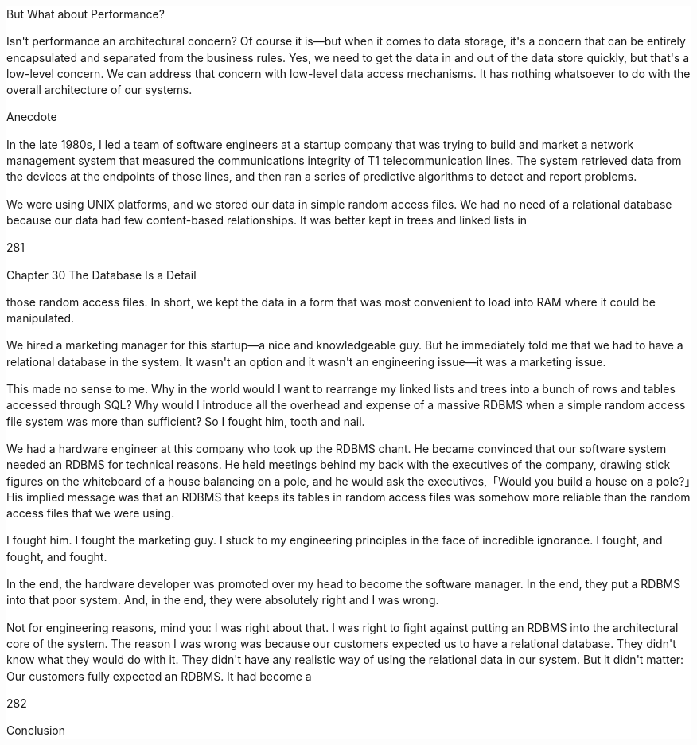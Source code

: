 But  What  about  Performance?

Isn't performance an architectural concern? Of course it is—but when it comes to data storage, it's a concern that can be entirely encapsulated and separated from the business rules. Yes, we need to get the data in and out of the data store quickly, but that's a low-level concern. We can address that concern with low-level data access mechanisms. It has nothing whatsoever to do with the overall architecture of our systems.

Anecdote

In the late 1980s, I led a team of software engineers at a startup company that was trying to build and market a network management system that measured the communications integrity of T1 telecommunication lines. The system retrieved data from the devices at the endpoints of those lines, and then ran a series of predictive algorithms to detect and report problems.

We were using UNIX platforms, and we stored our data in simple random access files. We had no need of a relational database because our data had few content-based relationships. It was better kept in trees and linked lists in

281

Chapter 30  The Database Is a Detail

those random access files. In short, we kept the data in a form that was most convenient to load into RAM where it could be manipulated.

We hired a marketing manager for this startup—a nice and knowledgeable guy. But he immediately told me that we had to have a relational database in the system. It wasn't an option and it wasn't an engineering issue—it was a marketing issue.

This made no sense to me. Why in the world would I want to rearrange my linked lists and trees into a bunch of rows and tables accessed through SQL? Why would I introduce all the overhead and expense of a massive RDBMS when a simple random access file system was more than sufficient? So I fought him, tooth and nail.

We had a hardware engineer at this company who took up the RDBMS chant. He became convinced that our software system needed an RDBMS for technical reasons. He held meetings behind my back with the executives of the company, drawing stick figures on the whiteboard of a house balancing on a pole, and he would ask the executives,「Would you build a house on a pole?」His implied message was that an RDBMS that keeps its tables in random access files was somehow more reliable than the random access files that we were using.

I fought him. I fought the marketing guy. I stuck to my engineering principles in the face of incredible ignorance. I fought, and fought, and fought.

In the end, the hardware developer was promoted over my head to become the software manager. In the end, they put a RDBMS into that poor system. And, in the end, they were absolutely right and I was wrong.

Not for engineering reasons, mind you: I was right about that. I was right to fight against putting an RDBMS into the architectural core of the system. The reason I was wrong was because our customers expected us to have a relational database. They didn't know what they would do with it. They didn't have any realistic way of using the relational data in our system. But it didn't matter: Our customers fully expected an RDBMS. It had become a

282

Conclusion

